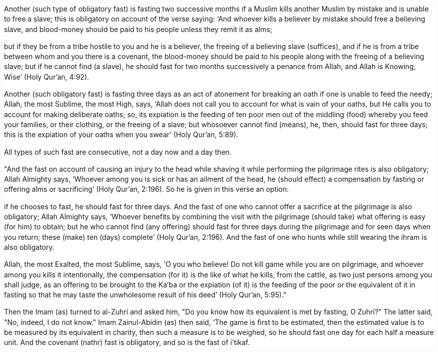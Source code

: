 Another (such type of obligatory fast) is fasting two successive months
if a Muslim kills another Muslim by mistake and is unable to free a
slave; this is obligatory on account of the verse saying: ‘And whoever
kills a believer by mistake should free a believing slave, and
blood-money should be paid to his people unless they remit it as alms;

but if they be from a tribe hostile to you and he is a believer, the
freeing of a believing slave (suffices), and if he is from a tribe
between whom and you there is a covenant, the blood-money should be paid
to his people along with the freeing of a believing slave; but if he
cannot find (a slave), he should fast for two months successively a
penance from Allah, and Allah is Knowing, Wise’ (Holy Qur’an, 4:92).

Another (such obligatory fast) is fasting three days as an act of
atonement for breaking an oath if one is unable to feed the needy;
Allah, the most Sublime, the most High, says, ‘Allah does not call you
to account for what is vain of your oaths, but He calls you to account
for making deliberate oaths; so, its expiation is the feeding of ten
poor men out of the middling (food) whereby you feed your families, or
their clothing, or the freeing of a slave; but whosoever cannot find
(means), he, then, should fast for three days; this is the expiation of
your oaths when you swear’ (Holy Qur’an, 5:89).

All types of such fast are consecutive, not a day now and a day then.

"And the fast on account of causing an injury to the head while shaving
it while performing the pilgrimage rites is also obligatory; Allah
Almighty says, ‘Whoever among you is sick or has an ailment of the head,
he (should effect) a compensation by fasting or offering alms or
sacrificing’ (Holy Qur’an, 2:196). So he is given in this verse an
option:

if he chooses to fast, he should fast for three days. And the fast of
one who cannot offer a sacrifice at the pilgrimage is also obligatory;
Allah Almighty says, ‘Whoever benefits by combining the visit with the
pilgrimage (should take) what offering is easy (for him) to obtain; but
he who cannot find (any offering) should fast for three days during the
pilgrimage and for seen days when you return; these (make) ten (days)
complete’ (Holy Qur’an, 2:196). And the fast of one who hunts while
still wearing the ihram is also obligatory.

Allah, the most Exalted, the most Sublime, says, ‘O you who believe! Do
not kill game while you are on pilgrimage, and whoever among you kills
it intentionally, the compensation (for it) is the like of what he
kills, from the cattle, as two just persons among you shall judge, as an
offering to be brought to the Ka’ba or the expiation (of it) is the
feeding of the poor or the equivalent of it in fasting so that he may
taste the unwholesome result of his deed’ (Holy Qur’an, 5:95)."

Then the Imam (as) turned to al-Zuhri and asked him, "Do you know how
its equivalent is met by fasting, O Zuhri?" The latter said, "No,
indeed, I do not know." Imam Zainul-Abidin (as) then said, ‘The game is
first to be estimated, then the estimated value is to be measured by its
equivalent in charity, then such a measure is to be weighed, so he
should fast one day for each half a measure unit. And the covenant
(nathr) fast is obligatory, and so is the fast of i’tikaf.

